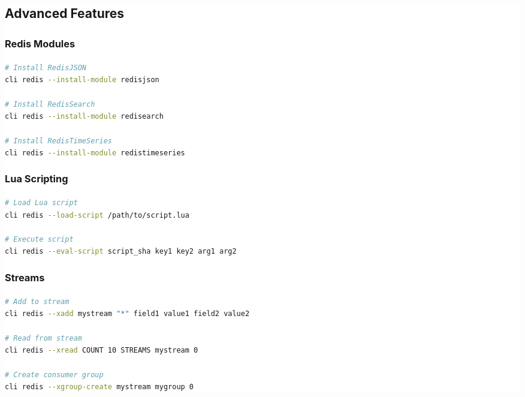 ## Advanced Features

### Redis Modules

```bash
# Install RedisJSON
cli redis --install-module redisjson

# Install RedisSearch
cli redis --install-module redisearch

# Install RedisTimeSeries
cli redis --install-module redistimeseries
```

### Lua Scripting

```bash
# Load Lua script
cli redis --load-script /path/to/script.lua

# Execute script
cli redis --eval-script script_sha key1 key2 arg1 arg2
```

### Streams

```bash
# Add to stream
cli redis --xadd mystream "*" field1 value1 field2 value2

# Read from stream
cli redis --xread COUNT 10 STREAMS mystream 0

# Create consumer group
cli redis --xgroup-create mystream mygroup 0
```